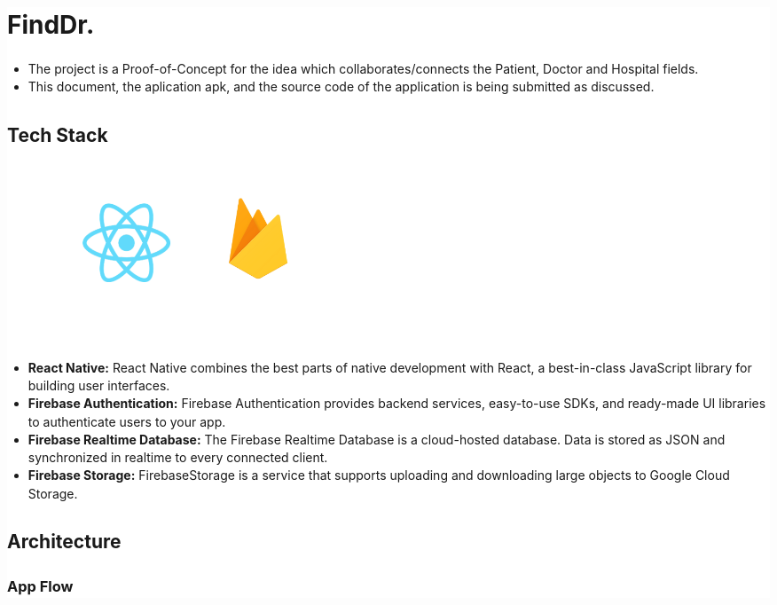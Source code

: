 # FindDr.
- The project is a Proof-of-Concept for the idea which collaborates/connects the Patient, Doctor and Hospital fields.
- This document, the aplication apk, and the source code of the application is being submitted as discussed.
## Tech Stack
<img src="Documentation/ReactFirebase.png" height=200 />

- <b>React Native:</b> React Native combines the best parts of native development with React, a best-in-class JavaScript library for building user interfaces.
- <b>Firebase Authentication:</b> Firebase Authentication provides backend services, easy-to-use SDKs, and ready-made UI libraries to authenticate users to your app.
- <b>Firebase Realtime Database:</b> The Firebase Realtime Database is a cloud-hosted database. Data is stored as JSON and synchronized in realtime to every connected client.
- <b>Firebase Storage:</b> FirebaseStorage is a service that supports uploading and downloading large objects to Google Cloud Storage. 


## Architecture
### App Flow